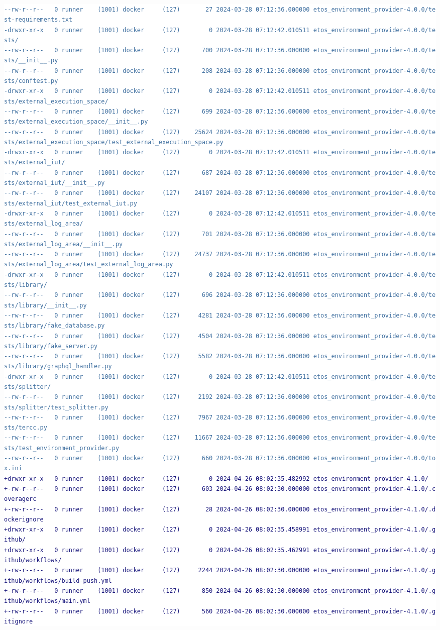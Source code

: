 ```diff
--rw-r--r--   0 runner    (1001) docker     (127)       27 2024-03-28 07:12:36.000000 etos_environment_provider-4.0.0/test-requirements.txt
-drwxr-xr-x   0 runner    (1001) docker     (127)        0 2024-03-28 07:12:42.010511 etos_environment_provider-4.0.0/tests/
--rw-r--r--   0 runner    (1001) docker     (127)      700 2024-03-28 07:12:36.000000 etos_environment_provider-4.0.0/tests/__init__.py
--rw-r--r--   0 runner    (1001) docker     (127)      208 2024-03-28 07:12:36.000000 etos_environment_provider-4.0.0/tests/conftest.py
-drwxr-xr-x   0 runner    (1001) docker     (127)        0 2024-03-28 07:12:42.010511 etos_environment_provider-4.0.0/tests/external_execution_space/
--rw-r--r--   0 runner    (1001) docker     (127)      699 2024-03-28 07:12:36.000000 etos_environment_provider-4.0.0/tests/external_execution_space/__init__.py
--rw-r--r--   0 runner    (1001) docker     (127)    25624 2024-03-28 07:12:36.000000 etos_environment_provider-4.0.0/tests/external_execution_space/test_external_execution_space.py
-drwxr-xr-x   0 runner    (1001) docker     (127)        0 2024-03-28 07:12:42.010511 etos_environment_provider-4.0.0/tests/external_iut/
--rw-r--r--   0 runner    (1001) docker     (127)      687 2024-03-28 07:12:36.000000 etos_environment_provider-4.0.0/tests/external_iut/__init__.py
--rw-r--r--   0 runner    (1001) docker     (127)    24107 2024-03-28 07:12:36.000000 etos_environment_provider-4.0.0/tests/external_iut/test_external_iut.py
-drwxr-xr-x   0 runner    (1001) docker     (127)        0 2024-03-28 07:12:42.010511 etos_environment_provider-4.0.0/tests/external_log_area/
--rw-r--r--   0 runner    (1001) docker     (127)      701 2024-03-28 07:12:36.000000 etos_environment_provider-4.0.0/tests/external_log_area/__init__.py
--rw-r--r--   0 runner    (1001) docker     (127)    24737 2024-03-28 07:12:36.000000 etos_environment_provider-4.0.0/tests/external_log_area/test_external_log_area.py
-drwxr-xr-x   0 runner    (1001) docker     (127)        0 2024-03-28 07:12:42.010511 etos_environment_provider-4.0.0/tests/library/
--rw-r--r--   0 runner    (1001) docker     (127)      696 2024-03-28 07:12:36.000000 etos_environment_provider-4.0.0/tests/library/__init__.py
--rw-r--r--   0 runner    (1001) docker     (127)     4281 2024-03-28 07:12:36.000000 etos_environment_provider-4.0.0/tests/library/fake_database.py
--rw-r--r--   0 runner    (1001) docker     (127)     4504 2024-03-28 07:12:36.000000 etos_environment_provider-4.0.0/tests/library/fake_server.py
--rw-r--r--   0 runner    (1001) docker     (127)     5582 2024-03-28 07:12:36.000000 etos_environment_provider-4.0.0/tests/library/graphql_handler.py
-drwxr-xr-x   0 runner    (1001) docker     (127)        0 2024-03-28 07:12:42.010511 etos_environment_provider-4.0.0/tests/splitter/
--rw-r--r--   0 runner    (1001) docker     (127)     2192 2024-03-28 07:12:36.000000 etos_environment_provider-4.0.0/tests/splitter/test_splitter.py
--rw-r--r--   0 runner    (1001) docker     (127)     7967 2024-03-28 07:12:36.000000 etos_environment_provider-4.0.0/tests/tercc.py
--rw-r--r--   0 runner    (1001) docker     (127)    11667 2024-03-28 07:12:36.000000 etos_environment_provider-4.0.0/tests/test_environment_provider.py
--rw-r--r--   0 runner    (1001) docker     (127)      660 2024-03-28 07:12:36.000000 etos_environment_provider-4.0.0/tox.ini
+drwxr-xr-x   0 runner    (1001) docker     (127)        0 2024-04-26 08:02:35.482992 etos_environment_provider-4.1.0/
+-rw-r--r--   0 runner    (1001) docker     (127)      603 2024-04-26 08:02:30.000000 etos_environment_provider-4.1.0/.coveragerc
+-rw-r--r--   0 runner    (1001) docker     (127)       28 2024-04-26 08:02:30.000000 etos_environment_provider-4.1.0/.dockerignore
+drwxr-xr-x   0 runner    (1001) docker     (127)        0 2024-04-26 08:02:35.458991 etos_environment_provider-4.1.0/.github/
+drwxr-xr-x   0 runner    (1001) docker     (127)        0 2024-04-26 08:02:35.462991 etos_environment_provider-4.1.0/.github/workflows/
+-rw-r--r--   0 runner    (1001) docker     (127)     2244 2024-04-26 08:02:30.000000 etos_environment_provider-4.1.0/.github/workflows/build-push.yml
+-rw-r--r--   0 runner    (1001) docker     (127)      850 2024-04-26 08:02:30.000000 etos_environment_provider-4.1.0/.github/workflows/main.yml
+-rw-r--r--   0 runner    (1001) docker     (127)      560 2024-04-26 08:02:30.000000 etos_environment_provider-4.1.0/.gitignore
```